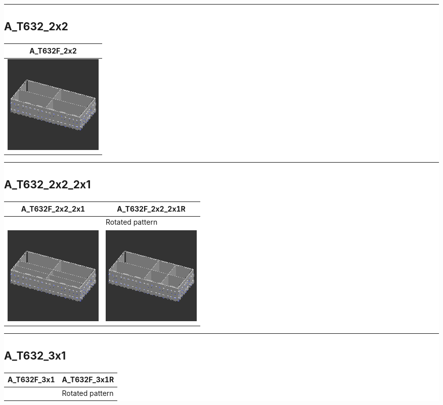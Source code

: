 
---
## A_T632_2x2
| **A_T632F_2x2** | 
| --- | 
| ![preview](png/A_T632F_2x2.png) | 


---
## A_T632_2x2_2x1
| **A_T632F_2x2_2x1** | **A_T632F_2x2_2x1R** | 
| --- | --- | 
|  | Rotated pattern | 
| ![preview](png/A_T632F_2x2_2x1.png) | ![preview](png/A_T632F_2x2_2x1R.png) | 


---
## A_T632_3x1
| **A_T632F_3x1** | **A_T632F_3x1R** | 
| --- | --- | 
|  | Rotated pattern | 